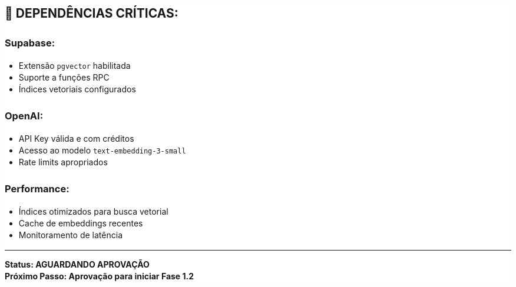 ## 🚨 **DEPENDÊNCIAS CRÍTICAS:**

### **Supabase:**
- Extensão `pgvector` habilitada
- Suporte a funções RPC
- Índices vetoriais configurados

### **OpenAI:**
- API Key válida e com créditos
- Acesso ao modelo `text-embedding-3-small`
- Rate limits apropriados

### **Performance:**
- Índices otimizados para busca vetorial
- Cache de embeddings recentes
- Monitoramento de latência

---

**Status: AGUARDANDO APROVAÇÃO**  
**Próximo Passo: Aprovação para iniciar Fase 1.2**